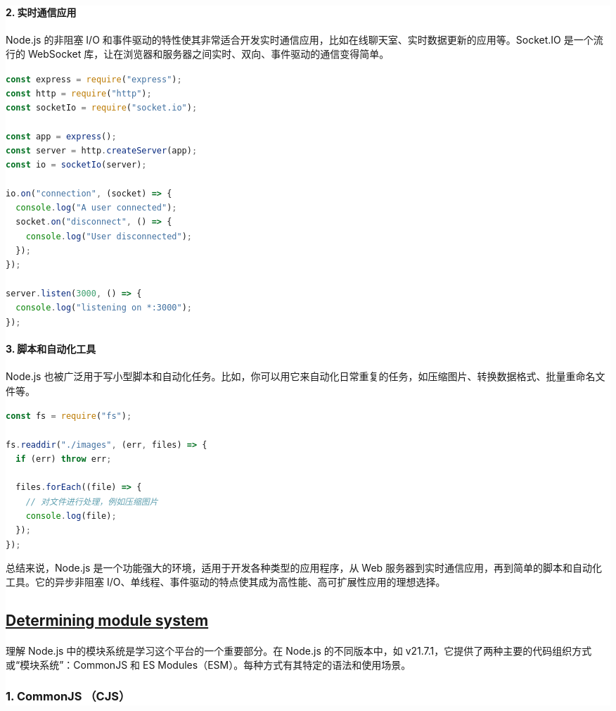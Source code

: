 #### 2. 实时通信应用

Node.js 的非阻塞 I/O 和事件驱动的特性使其非常适合开发实时通信应用，比如在线聊天室、实时数据更新的应用等。Socket.IO 是一个流行的 WebSocket 库，让在浏览器和服务器之间实时、双向、事件驱动的通信变得简单。

```javascript
const express = require("express");
const http = require("http");
const socketIo = require("socket.io");

const app = express();
const server = http.createServer(app);
const io = socketIo(server);

io.on("connection", (socket) => {
  console.log("A user connected");
  socket.on("disconnect", () => {
    console.log("User disconnected");
  });
});

server.listen(3000, () => {
  console.log("listening on *:3000");
});
```

#### 3. 脚本和自动化工具

Node.js 也被广泛用于写小型脚本和自动化任务。比如，你可以用它来自动化日常重复的任务，如压缩图片、转换数据格式、批量重命名文件等。

```javascript
const fs = require("fs");

fs.readdir("./images", (err, files) => {
  if (err) throw err;

  files.forEach((file) => {
    // 对文件进行处理，例如压缩图片
    console.log(file);
  });
});
```

总结来说，Node.js 是一个功能强大的环境，适用于开发各种类型的应用程序，从 Web 服务器到实时通信应用，再到简单的脚本和自动化工具。它的异步非阻塞 I/O、单线程、事件驱动的特点使其成为高性能、高可扩展性应用的理想选择。

## [Determining module system](https://nodejs.org/docs/latest/api/packages.html#determining-module-system)

理解 Node.js 中的模块系统是学习这个平台的一个重要部分。在 Node.js 的不同版本中，如 v21.7.1，它提供了两种主要的代码组织方式或“模块系统”：CommonJS 和 ES Modules（ESM）。每种方式有其特定的语法和使用场景。

### 1. CommonJS （CJS）
